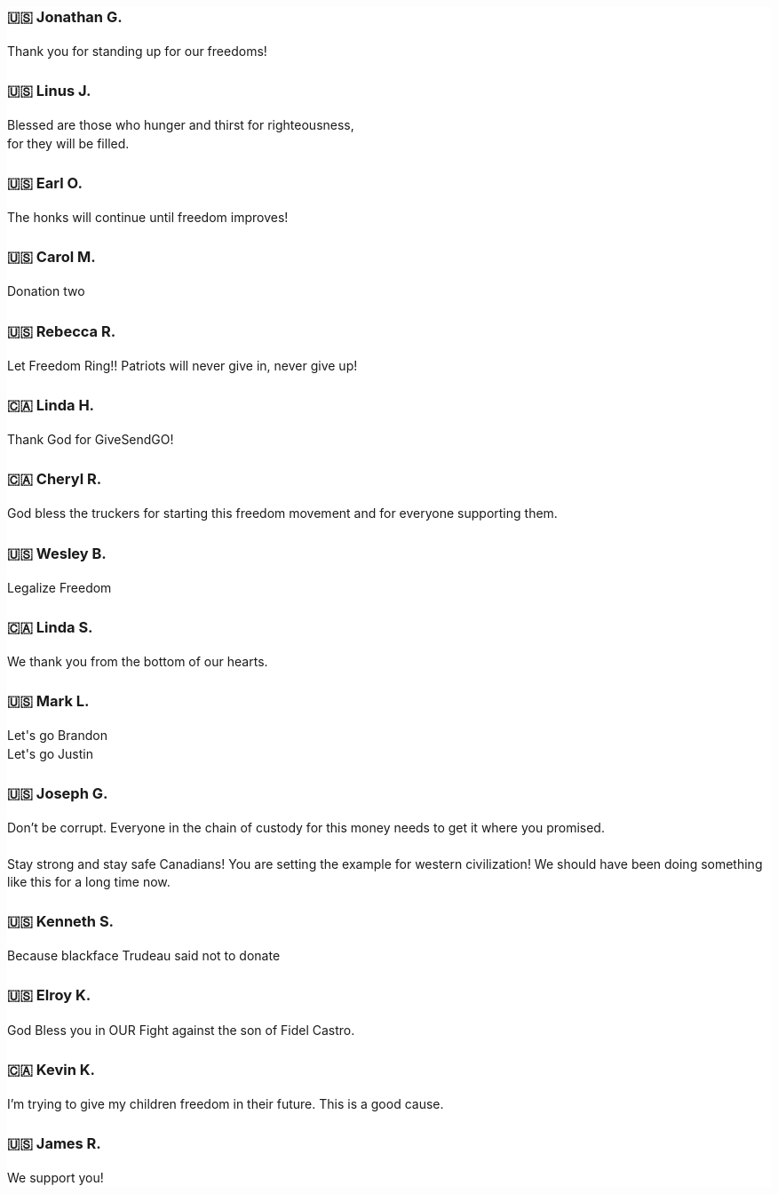 ### 🇺🇸 Jonathan G.
Thank you for standing up for our freedoms!

### 🇺🇸 Linus J.
Blessed are those who hunger and thirst for righteousness,<br />for they will be filled.<br />

### 🇺🇸 Earl O.
The honks will continue until freedom improves!

### 🇺🇸 Carol M.
Donation two

### 🇺🇸 Rebecca R.
Let Freedom Ring!! Patriots will never give in, never give up!

### 🇨🇦 Linda H.
Thank God for GiveSendGO!

### 🇨🇦 Cheryl R.
God bless the truckers for starting this freedom movement and for everyone supporting them. 

### 🇺🇸 Wesley  B.
Legalize Freedom

### 🇨🇦 Linda S.
We thank you from the bottom of our hearts.

### 🇺🇸 Mark L.
Let's go Brandon<br />Let's go Justin

### 🇺🇸 Joseph G.
Don’t be corrupt.  Everyone in the chain of custody for this money needs to get it where you promised. <br /><br />Stay strong and stay safe Canadians!  You are setting the example for western civilization!  We should have been doing something like this for a long time now.   

### 🇺🇸 Kenneth S.
Because blackface Trudeau said not to donate

### 🇺🇸 Elroy K.
God Bless you in OUR Fight against the son of Fidel Castro.

### 🇨🇦 Kevin K.
I’m trying to give my children freedom in their future. This is a good cause. 

### 🇺🇸 James R.
We support you!
